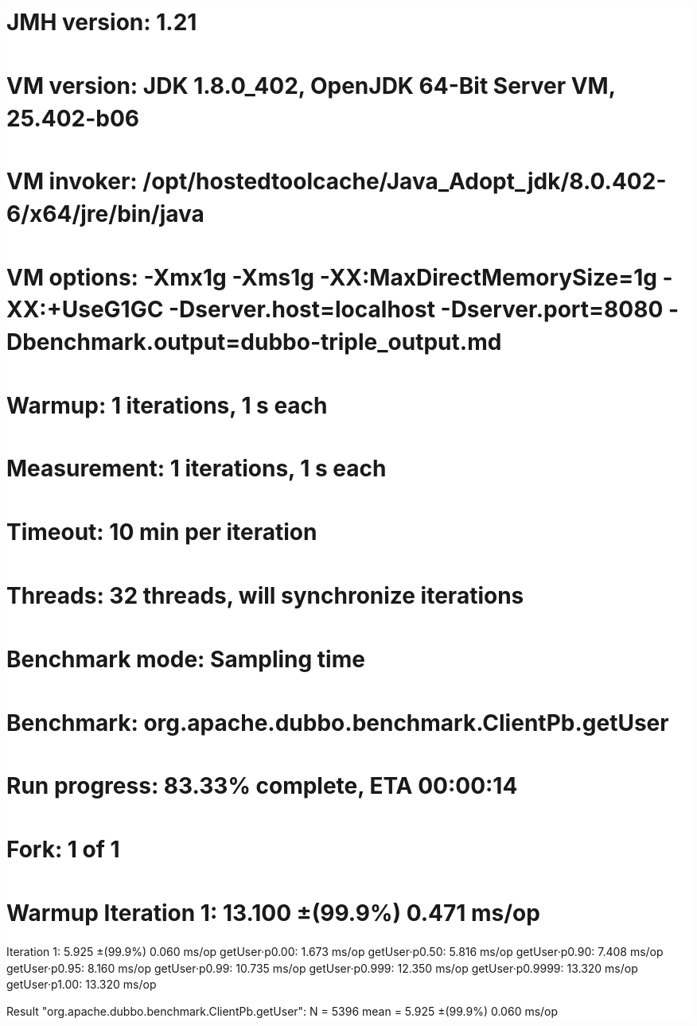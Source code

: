 # JMH version: 1.21
# VM version: JDK 1.8.0_402, OpenJDK 64-Bit Server VM, 25.402-b06
# VM invoker: /opt/hostedtoolcache/Java_Adopt_jdk/8.0.402-6/x64/jre/bin/java
# VM options: -Xmx1g -Xms1g -XX:MaxDirectMemorySize=1g -XX:+UseG1GC -Dserver.host=localhost -Dserver.port=8080 -Dbenchmark.output=dubbo-triple_output.md
# Warmup: 1 iterations, 1 s each
# Measurement: 1 iterations, 1 s each
# Timeout: 10 min per iteration
# Threads: 32 threads, will synchronize iterations
# Benchmark mode: Sampling time
# Benchmark: org.apache.dubbo.benchmark.ClientPb.getUser

# Run progress: 83.33% complete, ETA 00:00:14
# Fork: 1 of 1
# Warmup Iteration   1: 13.100 ±(99.9%) 0.471 ms/op
Iteration   1: 5.925 ±(99.9%) 0.060 ms/op
                 getUser·p0.00:   1.673 ms/op
                 getUser·p0.50:   5.816 ms/op
                 getUser·p0.90:   7.408 ms/op
                 getUser·p0.95:   8.160 ms/op
                 getUser·p0.99:   10.735 ms/op
                 getUser·p0.999:  12.350 ms/op
                 getUser·p0.9999: 13.320 ms/op
                 getUser·p1.00:   13.320 ms/op



Result "org.apache.dubbo.benchmark.ClientPb.getUser":
  N = 5396
  mean =      5.925 ±(99.9%) 0.060 ms/op
